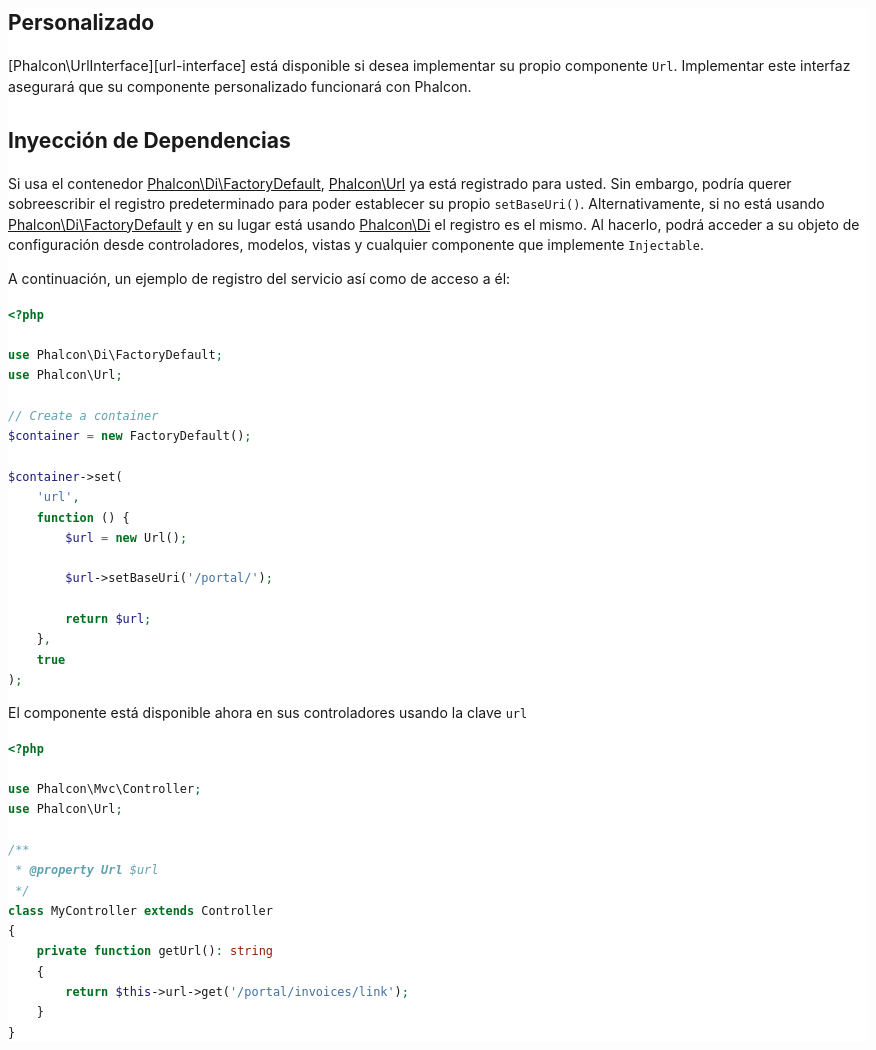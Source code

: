 ## Personalizado

\[Phalcon\UrlInterface\]\[url-interface\] está disponible si desea implementar su propio componente `Url`. Implementar este interfaz asegurará que su componente personalizado funcionará con Phalcon.

## Inyección de Dependencias

Si usa el contenedor [Phalcon\Di\FactoryDefault](api/phalcon_di#di-factorydefault), [Phalcon\Url](api/phalcon_url#url) ya está registrado para usted. Sin embargo, podría querer sobreescribir el registro predeterminado para poder establecer su propio `setBaseUri()`. Alternativamente, si no está usando [Phalcon\Di\FactoryDefault](api/phalcon_di#di-factorydefault) y en su lugar está usando [Phalcon\Di](di) el registro es el mismo. Al hacerlo, podrá acceder a su objeto de configuración desde controladores, modelos, vistas y cualquier componente que implemente `Injectable`.

A continuación, un ejemplo de registro del servicio así como de acceso a él:

```php
<?php

use Phalcon\Di\FactoryDefault;
use Phalcon\Url;

// Create a container
$container = new FactoryDefault();

$container->set(
    'url',
    function () {
        $url = new Url();

        $url->setBaseUri('/portal/');

        return $url;
    },
    true
);
```

El componente está disponible ahora en sus controladores usando la clave `url`

```php
<?php

use Phalcon\Mvc\Controller;
use Phalcon\Url;

/**
 * @property Url $url
 */
class MyController extends Controller
{
    private function getUrl(): string
    {
        return $this->url->get('/portal/invoices/link');
    }
}
```
